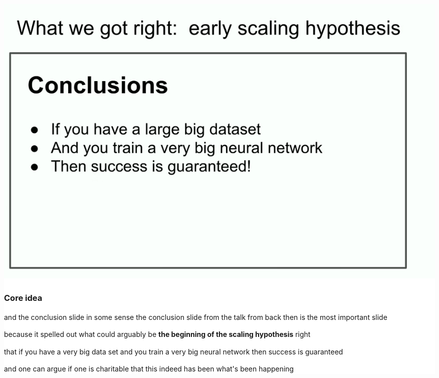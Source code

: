 ![image-20241216133402489](./assets/image-20241216133402489.png)



### Core idea



and the conclusion slide in some sense the conclusion slide from the talk from back then is the most important slide

because it spelled out what could arguably be **the beginning of the scaling hypothesis** right 

that if you have a very big data set and you train a very big neural network then success is guaranteed 

and one can argue if one is charitable that this indeed has been what's been happening


